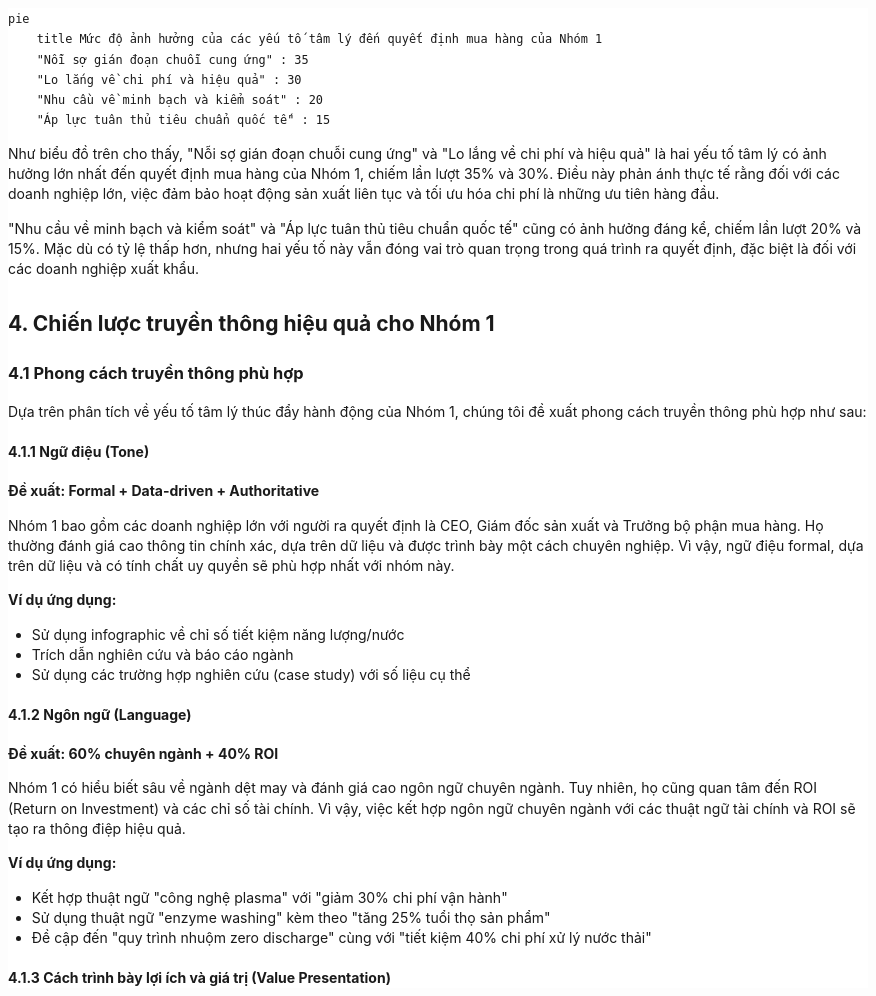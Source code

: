 ```mermaid  
pie  
    title Mức độ ảnh hưởng của các yếu tố tâm lý đến quyết định mua hàng của Nhóm 1  
    "Nỗi sợ gián đoạn chuỗi cung ứng" : 35  
    "Lo lắng về chi phí và hiệu quả" : 30  
    "Nhu cầu về minh bạch và kiểm soát" : 20  
    "Áp lực tuân thủ tiêu chuẩn quốc tế" : 15  
```  

Như biểu đồ trên cho thấy, "Nỗi sợ gián đoạn chuỗi cung ứng" và "Lo lắng về chi phí và hiệu quả" là hai yếu tố tâm lý có ảnh hưởng lớn nhất đến quyết định mua hàng của Nhóm 1, chiếm lần lượt 35% và 30%. Điều này phản ánh thực tế rằng đối với các doanh nghiệp lớn, việc đảm bảo hoạt động sản xuất liên tục và tối ưu hóa chi phí là những ưu tiên hàng đầu.  

"Nhu cầu về minh bạch và kiểm soát" và "Áp lực tuân thủ tiêu chuẩn quốc tế" cũng có ảnh hưởng đáng kể, chiếm lần lượt 20% và 15%. Mặc dù có tỷ lệ thấp hơn, nhưng hai yếu tố này vẫn đóng vai trò quan trọng trong quá trình ra quyết định, đặc biệt là đối với các doanh nghiệp xuất khẩu.  

## 4. Chiến lược truyền thông hiệu quả cho Nhóm 1  

### 4.1 Phong cách truyền thông phù hợp  

Dựa trên phân tích về yếu tố tâm lý thúc đẩy hành động của Nhóm 1, chúng tôi đề xuất phong cách truyền thông phù hợp như sau:  

#### 4.1.1 Ngữ điệu (Tone)  

**Đề xuất: Formal + Data-driven + Authoritative**  

Nhóm 1 bao gồm các doanh nghiệp lớn với người ra quyết định là CEO, Giám đốc sản xuất và Trưởng bộ phận mua hàng. Họ thường đánh giá cao thông tin chính xác, dựa trên dữ liệu và được trình bày một cách chuyên nghiệp. Vì vậy, ngữ điệu formal, dựa trên dữ liệu và có tính chất uy quyền sẽ phù hợp nhất với nhóm này.  

**Ví dụ ứng dụng:**  
- Sử dụng infographic về chỉ số tiết kiệm năng lượng/nước  
- Trích dẫn nghiên cứu và báo cáo ngành  
- Sử dụng các trường hợp nghiên cứu (case study) với số liệu cụ thể  

#### 4.1.2 Ngôn ngữ (Language)  

**Đề xuất: 60% chuyên ngành + 40% ROI**  

Nhóm 1 có hiểu biết sâu về ngành dệt may và đánh giá cao ngôn ngữ chuyên ngành. Tuy nhiên, họ cũng quan tâm đến ROI (Return on Investment) và các chỉ số tài chính. Vì vậy, việc kết hợp ngôn ngữ chuyên ngành với các thuật ngữ tài chính và ROI sẽ tạo ra thông điệp hiệu quả.  

**Ví dụ ứng dụng:**  
- Kết hợp thuật ngữ "công nghệ plasma" với "giảm 30% chi phí vận hành"  
- Sử dụng thuật ngữ "enzyme washing" kèm theo "tăng 25% tuổi thọ sản phẩm"  
- Đề cập đến "quy trình nhuộm zero discharge" cùng với "tiết kiệm 40% chi phí xử lý nước thải"  

#### 4.1.3 Cách trình bày lợi ích và giá trị (Value Presentation)  
